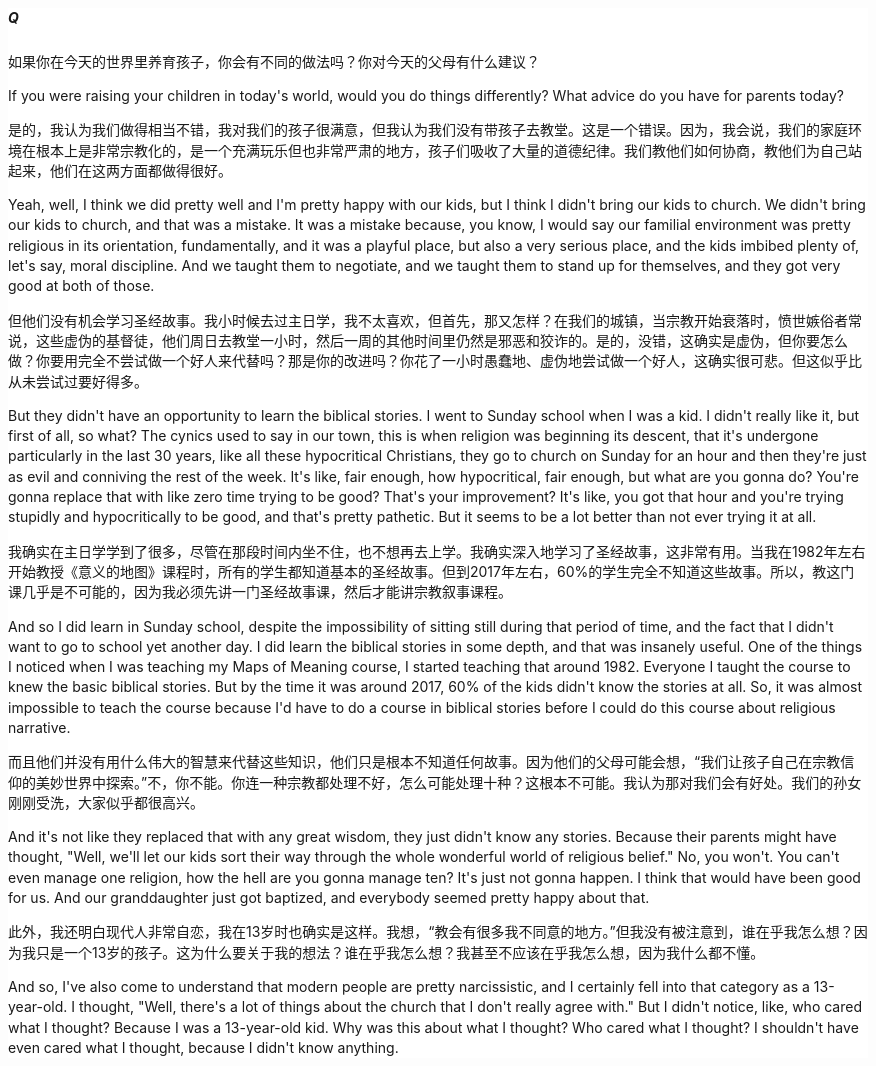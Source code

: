 ##### Q

如果你在今天的世界里养育孩子，你会有不同的做法吗？你对今天的父母有什么建议？

If you were raising your children in today's world, would you do things differently? What advice do you have for parents today? 

是的，我认为我们做得相当不错，我对我们的孩子很满意，但我认为我们没有带孩子去教堂。这是一个错误。因为，我会说，我们的家庭环境在根本上是非常宗教化的，是一个充满玩乐但也非常严肃的地方，孩子们吸收了大量的道德纪律。我们教他们如何协商，教他们为自己站起来，他们在这两方面都做得很好。

Yeah, well, I think we did pretty well and I'm pretty happy with our kids, but I think I didn't bring our kids to church. We didn't bring our kids to church, and that was a mistake. It was a mistake because, you know, I would say our familial environment was pretty religious in its orientation, fundamentally, and it was a playful place, but also a very serious place, and the kids imbibed plenty of, let's say, moral discipline. And we taught them to negotiate, and we taught them to stand up for themselves, and they got very good at both of those.

但他们没有机会学习圣经故事。我小时候去过主日学，我不太喜欢，但首先，那又怎样？在我们的城镇，当宗教开始衰落时，愤世嫉俗者常说，这些虚伪的基督徒，他们周日去教堂一小时，然后一周的其他时间里仍然是邪恶和狡诈的。是的，没错，这确实是虚伪，但你要怎么做？你要用完全不尝试做一个好人来代替吗？那是你的改进吗？你花了一小时愚蠢地、虚伪地尝试做一个好人，这确实很可悲。但这似乎比从未尝试过要好得多。

But they didn't have an opportunity to learn the biblical stories. I went to Sunday school when I was a kid. I didn't really like it, but first of all, so what? The cynics used to say in our town, this is when religion was beginning its descent, that it's undergone particularly in the last 30 years, like all these hypocritical Christians, they go to church on Sunday for an hour and then they're just as evil and conniving the rest of the week. It's like, fair enough, how hypocritical, fair enough, but what are you gonna do? You're gonna replace that with like zero time trying to be good? That's your improvement? It's like, you got that hour and you're trying stupidly and hypocritically to be good, and that's pretty pathetic. But it seems to be a lot better than not ever trying it at all.

我确实在主日学学到了很多，尽管在那段时间内坐不住，也不想再去上学。我确实深入地学习了圣经故事，这非常有用。当我在1982年左右开始教授《意义的地图》课程时，所有的学生都知道基本的圣经故事。但到2017年左右，60%的学生完全不知道这些故事。所以，教这门课几乎是不可能的，因为我必须先讲一门圣经故事课，然后才能讲宗教叙事课程。

And so I did learn in Sunday school, despite the impossibility of sitting still during that period of time, and the fact that I didn't want to go to school yet another day. I did learn the biblical stories in some depth, and that was insanely useful. One of the things I noticed when I was teaching my Maps of Meaning course, I started teaching that around 1982. Everyone I taught the course to knew the basic biblical stories. But by the time it was around 2017, 60% of the kids didn't know the stories at all. So, it was almost impossible to teach the course because I'd have to do a course in biblical stories before I could do this course about religious narrative. 

而且他们并没有用什么伟大的智慧来代替这些知识，他们只是根本不知道任何故事。因为他们的父母可能会想，“我们让孩子自己在宗教信仰的美妙世界中探索。”不，你不能。你连一种宗教都处理不好，怎么可能处理十种？这根本不可能。我认为那对我们会有好处。我们的孙女刚刚受洗，大家似乎都很高兴。

And it's not like they replaced that with any great wisdom, they just didn't know any stories. Because their parents might have thought, "Well, we'll let our kids sort their way through the whole wonderful world of religious belief." No, you won't. You can't even manage one religion, how the hell are you gonna manage ten? It's just not gonna happen. I think that would have been good for us. And our granddaughter just got baptized, and everybody seemed pretty happy about that. 

此外，我还明白现代人非常自恋，我在13岁时也确实是这样。我想，“教会有很多我不同意的地方。”但我没有被注意到，谁在乎我怎么想？因为我只是一个13岁的孩子。这为什么要关于我的想法？谁在乎我怎么想？我甚至不应该在乎我怎么想，因为我什么都不懂。

And so, I've also come to understand that modern people are pretty narcissistic, and I certainly fell into that category as a 13-year-old. I thought, "Well, there's a lot of things about the church that I don't really agree with." But I didn't notice, like, who cared what I thought? Because I was a 13-year-old kid. Why was this about what I thought? Who cared what I thought? I shouldn't have even cared what I thought, because I didn't know anything.
